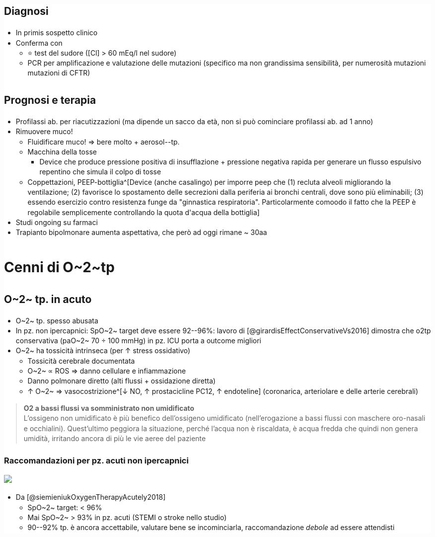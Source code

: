## Diagnosi
- In primis sospetto clinico
- Conferma con
	- ⭐️ test del sudore ([Cl] > 60 mEq/l nel sudore)
	- PCR per amplificazione e valutazione delle mutazioni (specifico ma non grandissima sensibilità, per numerosità mutazioni mutazioni di CFTR)

## Prognosi e terapia
- Profilassi ab. per riacutizzazioni (ma dipende un sacco da età, non si può cominciare profilassi ab. ad 1 anno)
- Rimuovere muco!
	- Fluidificare muco! ⇒ bere molto + aerosol--tp.
	- Macchina della tosse
		- Device che produce pressione positiva di insufflazione + pressione negativa rapida per generare un flusso espulsivo repentino che simula il colpo di tosse
	- Coppettazioni, PEEP-bottiglia^[Device (anche casalingo) per imporre peep che (1) recluta alveoli migliorando la ventilazione; (2) favorisce lo spostamento delle secrezioni dalla periferia ai bronchi centrali, dove sono più eliminabili; (3) essendo esercizio contro resistenza funge da "ginnastica respiratoria". Particolarmente comoodo il fatto che la PEEP è regolabile semplicemente controllando la quota d'acqua della bottiglia]
- Studi ongoing su farmaci
- Trapianto bipolmonare aumenta aspettativa, che però ad oggi rimane ~ 30aa

# Cenni di O~2~tp

## O~2~ tp. in acuto
- O~2~ tp. spesso abusata
- In pz. non ipercapnici: SpO~2~ target deve essere 92--96%: lavoro di [@girardisEffectConservativeVs2016] dimostra che o2tp conservativa (paO~2~ 70 ÷ 100 mmHg) in pz. ICU porta a outcome migliori
- O~2~ ha tossicità intrinseca (per ↑ stress ossidativo)
	- Tossicità cerebrale documentata
	- O~2~ $\propto$ ROS ⇒ danno cellulare e infiammazione
	- Danno polmonare diretto (alti flussi + ossidazione diretta)
	- ↑ O~2~ ⇒ vasocostrizione^[↓ NO, ↑ prostacicline PC12, ↑ endoteline] (coronarica, arteriolare e delle arterie cerebrali)

> __O2 a bassi flussi va somministrato non umidificato__  
>L’ossigeno non umidificato è più benefico dell’ossigeno umidificato (nell’erogazione a bassi flussi con maschere oro-nasali e occhialini). Quest’ultimo peggiora la situazione, perché l’acqua non è riscaldata, è acqua fredda che quindi non genera umidità, irritando ancora di più le vie aeree del paziente

### Raccomandazioni per pz. acuti non ipercapnici

![](img/o2tp.png)  

- Da [@siemieniukOxygenTherapyAcutely2018]
	- SpO~2~ target: < 96%
	- Mai SpO~2~ > 93% in pz. acuti (STEMI o stroke nello studio)
	- 90--92% tp. è ancora accettabile, valutare bene se incominciarla, raccomandazione _debole_ ad essere attendisti
